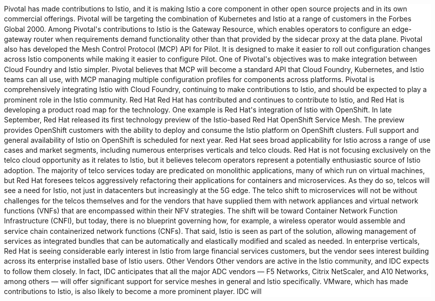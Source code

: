 Pivotal has made contributions to Istio, and it is making Istio a core component in other open source
projects and in its own commercial offerings. Pivotal will be targeting the combination of Kubernetes
and Istio at a range of customers in the Forbes Global 2000.
Among Pivotal's contributions to Istio is the Gateway Resource, which enables operators to configure
an edge-gateway router when requirements demand functionality other than that provided by the
sidecar proxy at the data plane. Pivotal also has developed the Mesh Control Protocol (MCP) API for
Pilot. It is designed to make it easier to roll out configuration changes across Istio components while
making it easier to configure Pilot. One of Pivotal's objectives was to make integration between Cloud
Foundry and Istio simpler. Pivotal believes that MCP will become a standard API that Cloud Foundry,
Kubernetes, and Istio teams can all use, with MCP managing multiple configuration profiles for
components across platforms.
Pivotal is comprehensively integrating Istio with Cloud Foundry, continuing to make contributions to
Istio, and should be expected to play a prominent role in the Istio community. Red Hat
Red Hat has contributed and continues to contribute to Istio, and Red Hat is developing a product road
map for the technology.
One example is Red Hat's integration of Istio with OpenShift. In late September, Red Hat released its
first technology preview of the Istio-based Red Hat OpenShift Service Mesh. The preview provides
OpenShift customers with the ability to deploy and consume the Istio platform on OpenShift clusters.
Full support and general availability of Istio on OpenShift is scheduled for next year.
Red Hat sees broad applicability for Istio across a range of use cases and market segments, including
numerous enterprises verticals and telco clouds. Red Hat is not focusing exclusively on the telco cloud
opportunity as it relates to Istio, but it believes telecom operators represent a potentially enthusiastic
source of Istio adoption. The majority of telco services today are predicated on monolithic applications,
many of which run on virtual machines, but Red Hat foresees telcos aggressively refactoring their
applications for containers and microservices. As they do so, telcos will see a need for Istio, not just in
datacenters but increasingly at the 5G edge.
The telco shift to microservices will not be without challenges for the telcos themselves and for the
vendors that have supplied them with network appliances and virtual network functions (VNFs) that are
encompassed within their NFV strategies. The shift will be toward Container Network Function
Infrastructure (CNFI), but today, there is no blueprint governing how, for example, a wireless operator
would assemble and service chain containerized network functions (CNFs). That said, Istio is seen as
part of the solution, allowing management of services as integrated bundles that can be automatically
and elastically modified and scaled as needed.
In enterprise verticals, Red Hat is seeing considerable early interest in Istio from large financial
services customers, but the vendor sees interest building across its enterprise installed base of Istio
users.
Other Vendors
Other vendors are active in the Istio community, and IDC expects to follow them closely. In fact, IDC
anticipates that all the major ADC vendors — F5 Networks, Citrix NetScaler, and A10 Networks, among
others — will offer significant support for service meshes in general and Istio specifically. VMware,
which has made contributions to Istio, is also likely to become a more prominent player. IDC will